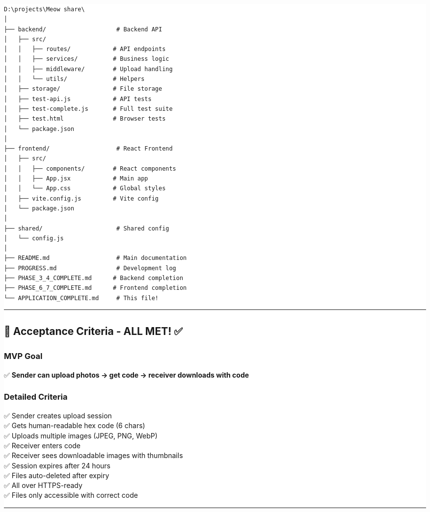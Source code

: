 ```
D:\projects\Meow share\
│
├── backend/                    # Backend API
│   ├── src/
│   │   ├── routes/            # API endpoints
│   │   ├── services/          # Business logic
│   │   ├── middleware/        # Upload handling
│   │   └── utils/             # Helpers
│   ├── storage/               # File storage
│   ├── test-api.js            # API tests
│   ├── test-complete.js       # Full test suite
│   ├── test.html              # Browser tests
│   └── package.json
│
├── frontend/                   # React Frontend
│   ├── src/
│   │   ├── components/        # React components
│   │   ├── App.jsx            # Main app
│   │   └── App.css            # Global styles
│   ├── vite.config.js         # Vite config
│   └── package.json
│
├── shared/                     # Shared config
│   └── config.js
│
├── README.md                   # Main documentation
├── PROGRESS.md                 # Development log
├── PHASE_3_4_COMPLETE.md      # Backend completion
├── PHASE_6_7_COMPLETE.md      # Frontend completion
└── APPLICATION_COMPLETE.md     # This file!
```

---

## 🎯 Acceptance Criteria - ALL MET! ✅

### MVP Goal
✅ **Sender can upload photos → get code → receiver downloads with code**

### Detailed Criteria
✅ Sender creates upload session  
✅ Gets human-readable hex code (6 chars)  
✅ Uploads multiple images (JPEG, PNG, WebP)  
✅ Receiver enters code  
✅ Receiver sees downloadable images with thumbnails  
✅ Session expires after 24 hours  
✅ Files auto-deleted after expiry  
✅ All over HTTPS-ready  
✅ Files only accessible with correct code  

---